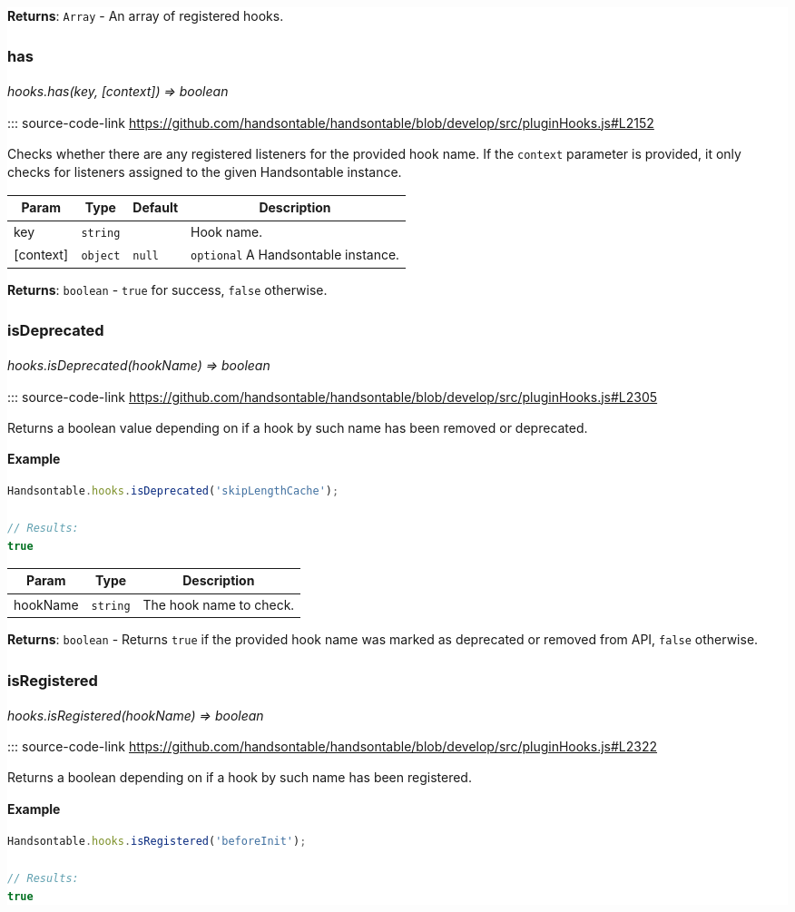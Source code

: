 **Returns**: `Array` - An array of registered hooks.  

### has

_hooks.has(key, [context]) ⇒ boolean_

::: source-code-link https://github.com/handsontable/handsontable/blob/develop/src/pluginHooks.js#L2152

Checks whether there are any registered listeners for the provided hook name.
If the `context` parameter is provided, it only checks for listeners assigned to the given Handsontable instance.


| Param | Type | Default | Description |
| --- | --- | --- | --- |
| key | `string` |  | Hook name. |
| [context] | `object` | <code>null</code> | `optional` A Handsontable instance. |


**Returns**: `boolean` - `true` for success, `false` otherwise.  

### isDeprecated

_hooks.isDeprecated(hookName) ⇒ boolean_

::: source-code-link https://github.com/handsontable/handsontable/blob/develop/src/pluginHooks.js#L2305

Returns a boolean value depending on if a hook by such name has been removed or deprecated.

**Example**  
```js
Handsontable.hooks.isDeprecated('skipLengthCache');

// Results:
true
```

| Param | Type | Description |
| --- | --- | --- |
| hookName | `string` | The hook name to check. |


**Returns**: `boolean` - Returns `true` if the provided hook name was marked as deprecated or
removed from API, `false` otherwise.  

### isRegistered

_hooks.isRegistered(hookName) ⇒ boolean_

::: source-code-link https://github.com/handsontable/handsontable/blob/develop/src/pluginHooks.js#L2322

Returns a boolean depending on if a hook by such name has been registered.

**Example**  
```js
Handsontable.hooks.isRegistered('beforeInit');

// Results:
true
```
